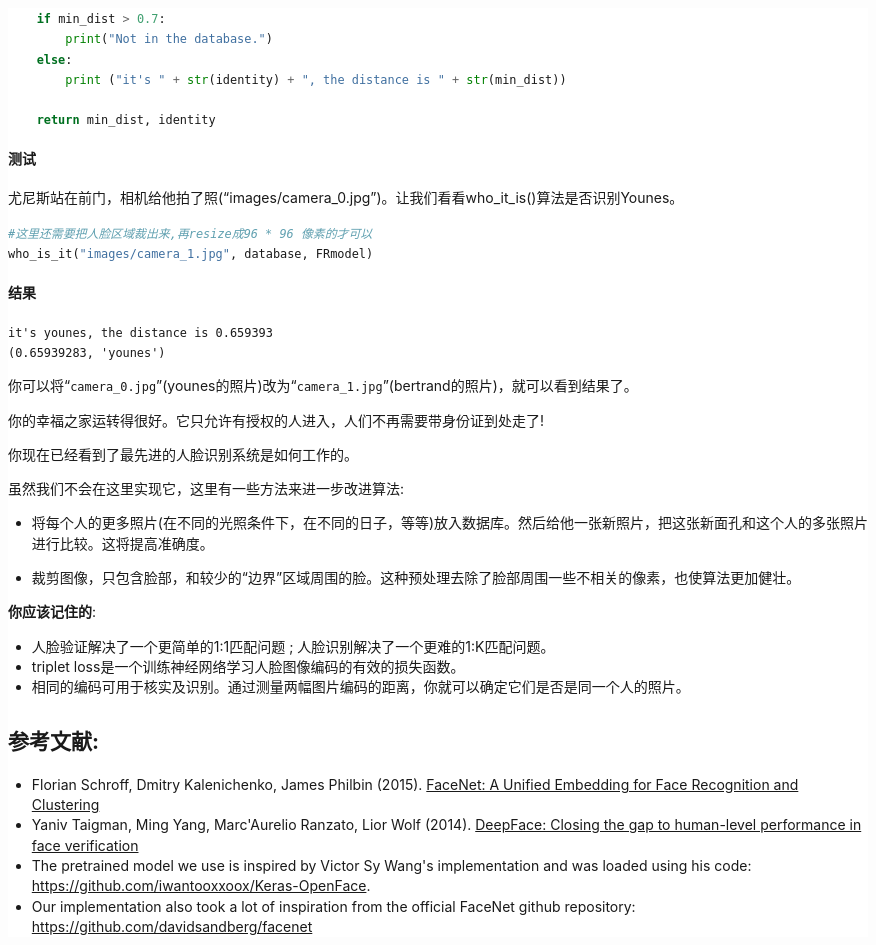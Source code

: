 ```python
    if min_dist > 0.7:
        print("Not in the database.")
    else:
        print ("it's " + str(identity) + ", the distance is " + str(min_dist))
        
    return min_dist, identity
```

#### 测试

尤尼斯站在前门，相机给他拍了照(“images/camera_0.jpg”)。让我们看看who_it_is()算法是否识别Younes。

```python
#这里还需要把人脸区域裁出来,再resize成96 * 96 像素的才可以
who_is_it("images/camera_1.jpg", database, FRmodel)

```

#### 结果

```
it's younes, the distance is 0.659393
(0.65939283, 'younes')
```

你可以将“`camera_0.jpg`”(younes的照片)改为“`camera_1.jpg`”(bertrand的照片)，就可以看到结果了。



你的幸福之家运转得很好。它只允许有授权的人进入，人们不再需要带身份证到处走了!

你现在已经看到了最先进的人脸识别系统是如何工作的。

虽然我们不会在这里实现它，这里有一些方法来进一步改进算法:

- 将每个人的更多照片(在不同的光照条件下，在不同的日子，等等)放入数据库。然后给他一张新照片，把这张新面孔和这个人的多张照片进行比较。这将提高准确度。

- 裁剪图像，只包含脸部，和较少的“边界”区域周围的脸。这种预处理去除了脸部周围一些不相关的像素，也使算法更加健壮。

**你应该记住的**:

- 人脸验证解决了一个更简单的1:1匹配问题 ; 人脸识别解决了一个更难的1:K匹配问题。
-  triplet loss是一个训练神经网络学习人脸图像编码的有效的损失函数。
- 相同的编码可用于核实及识别。通过测量两幅图片编码的距离，你就可以确定它们是否是同一个人的照片。



## 参考文献:

- Florian Schroff, Dmitry Kalenichenko, James Philbin (2015). [FaceNet: A Unified Embedding for Face Recognition and Clustering](https://arxiv.org/pdf/1503.03832.pdf)
- Yaniv Taigman, Ming Yang, Marc'Aurelio Ranzato, Lior Wolf (2014). [DeepFace: Closing the gap to human-level performance in face verification](https://research.fb.com/wp-content/uploads/2016/11/deepface-closing-the-gap-to-human-level-performance-in-face-verification.pdf)
- The pretrained model we use is inspired by Victor Sy Wang's implementation and was loaded using his code: https://github.com/iwantooxxoox/Keras-OpenFace.
- Our implementation also took a lot of inspiration from the official FaceNet github repository: https://github.com/davidsandberg/facenet
